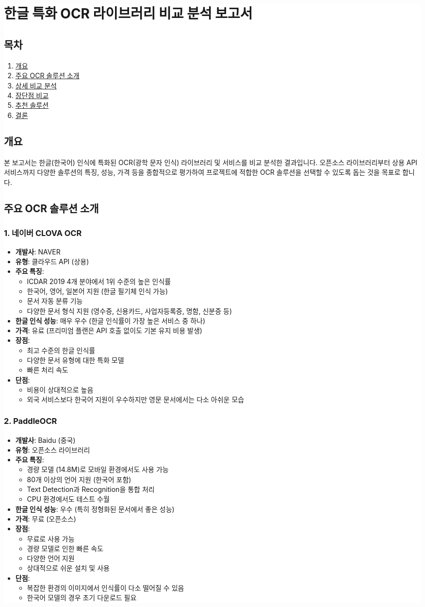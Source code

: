 # 한글 특화 OCR 라이브러리 비교 분석 보고서

## 목차
1. [개요](#개요)
2. [주요 OCR 솔루션 소개](#주요-ocr-솔루션-소개)
3. [상세 비교 분석](#상세-비교-분석)
4. [장단점 비교](#장단점-비교)
5. [추천 솔루션](#추천-솔루션)
6. [결론](#결론)

## 개요
본 보고서는 한글(한국어) 인식에 특화된 OCR(광학 문자 인식) 라이브러리 및 서비스를 비교 분석한 결과입니다. 오픈소스 라이브러리부터 상용 API 서비스까지 다양한 솔루션의 특징, 성능, 가격 등을 종합적으로 평가하여 프로젝트에 적합한 OCR 솔루션을 선택할 수 있도록 돕는 것을 목표로 합니다.

## 주요 OCR 솔루션 소개

### 1. 네이버 CLOVA OCR
- **개발사**: NAVER
- **유형**: 클라우드 API (상용)
- **주요 특징**:
  - ICDAR 2019 4개 분야에서 1위 수준의 높은 인식률
  - 한국어, 영어, 일본어 지원 (한글 필기체 인식 가능)
  - 문서 자동 분류 기능
  - 다양한 문서 형식 지원 (영수증, 신용카드, 사업자등록증, 명함, 신분증 등)
- **한글 인식 성능**: 매우 우수 (한글 인식률이 가장 높은 서비스 중 하나)
- **가격**: 유료 (프리미엄 플랜은 API 호출 없이도 기본 유지 비용 발생)
- **장점**: 
  - 최고 수준의 한글 인식률
  - 다양한 문서 유형에 대한 특화 모델
  - 빠른 처리 속도
- **단점**: 
  - 비용이 상대적으로 높음
  - 외국 서비스보다 한국어 지원이 우수하지만 영문 문서에서는 다소 아쉬운 모습

### 2. PaddleOCR
- **개발사**: Baidu (중국)
- **유형**: 오픈소스 라이브러리
- **주요 특징**:
  - 경량 모델 (14.8M)로 모바일 환경에서도 사용 가능
  - 80개 이상의 언어 지원 (한국어 포함)
  - Text Detection과 Recognition을 통합 처리
  - CPU 환경에서도 테스트 수월
- **한글 인식 성능**: 우수 (특히 정형화된 문서에서 좋은 성능)
- **가격**: 무료 (오픈소스)
- **장점**:
  - 무료로 사용 가능
  - 경량 모델로 인한 빠른 속도
  - 다양한 언어 지원
  - 상대적으로 쉬운 설치 및 사용
- **단점**:
  - 복잡한 환경의 이미지에서 인식률이 다소 떨어질 수 있음
  - 한국어 모델의 경우 초기 다운로드 필요
